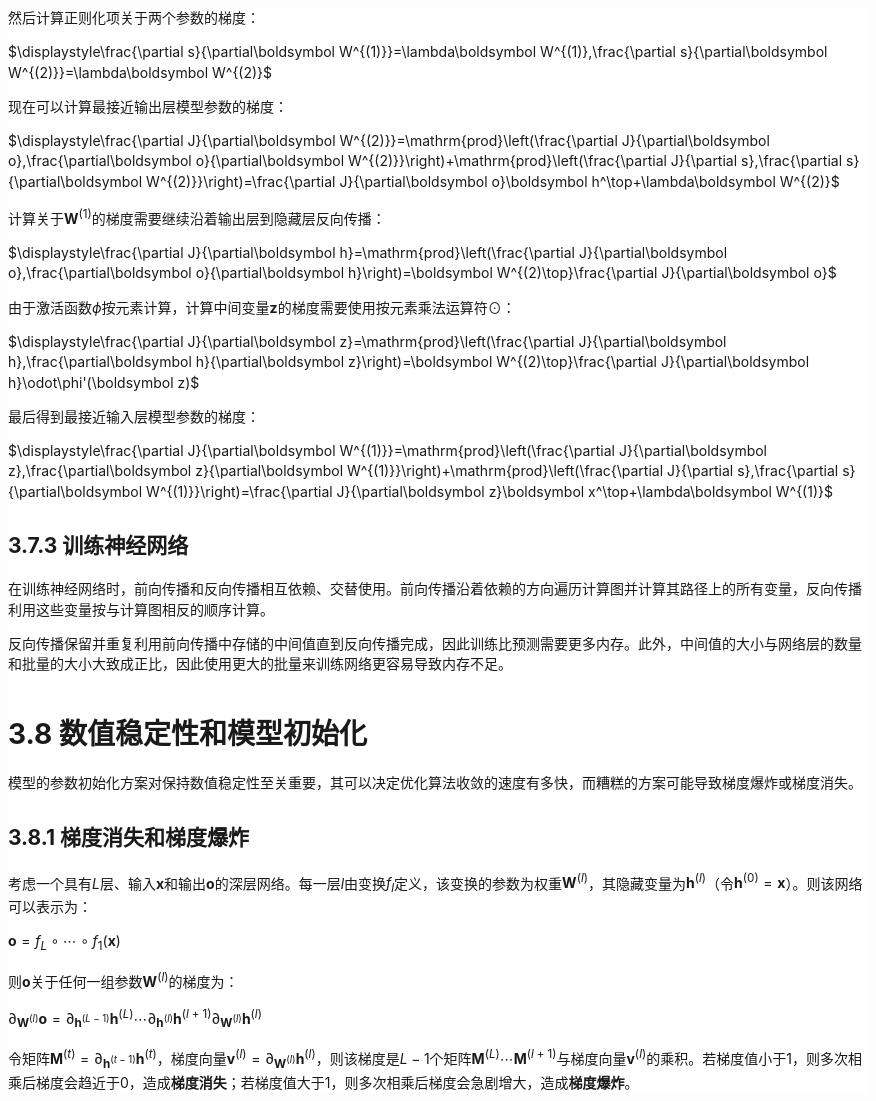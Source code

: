 然后计算正则化项关于两个参数的梯度：

$\displaystyle\frac{\partial s}{\partial\boldsymbol W^{(1)}}=\lambda\boldsymbol W^{(1)},\frac{\partial s}{\partial\boldsymbol W^{(2)}}=\lambda\boldsymbol W^{(2)}$

现在可以计算最接近输出层模型参数的梯度：

$\displaystyle\frac{\partial J}{\partial\boldsymbol W^{(2)}}=\mathrm{prod}\left(\frac{\partial J}{\partial\boldsymbol o},\frac{\partial\boldsymbol o}{\partial\boldsymbol W^{(2)}}\right)+\mathrm{prod}\left(\frac{\partial J}{\partial s},\frac{\partial s}{\partial\boldsymbol W^{(2)}}\right)=\frac{\partial J}{\partial\boldsymbol o}\boldsymbol h^\top+\lambda\boldsymbol W^{(2)}$

计算关于$\boldsymbol W^{(1)}$的梯度需要继续沿着输出层到隐藏层反向传播：

$\displaystyle\frac{\partial J}{\partial\boldsymbol h}=\mathrm{prod}\left(\frac{\partial J}{\partial\boldsymbol o},\frac{\partial\boldsymbol o}{\partial\boldsymbol h}\right)=\boldsymbol W^{(2)\top}\frac{\partial J}{\partial\boldsymbol o}$

由于激活函数$\phi$按元素计算，计算中间变量$\boldsymbol z$的梯度需要使用按元素乘法运算符$\odot$：

$\displaystyle\frac{\partial J}{\partial\boldsymbol z}=\mathrm{prod}\left(\frac{\partial J}{\partial\boldsymbol h},\frac{\partial\boldsymbol h}{\partial\boldsymbol z}\right)=\boldsymbol W^{(2)\top}\frac{\partial J}{\partial\boldsymbol h}\odot\phi'(\boldsymbol z)$

最后得到最接近输入层模型参数的梯度：

$\displaystyle\frac{\partial J}{\partial\boldsymbol W^{(1)}}=\mathrm{prod}\left(\frac{\partial J}{\partial\boldsymbol z},\frac{\partial\boldsymbol z}{\partial\boldsymbol W^{(1)}}\right)+\mathrm{prod}\left(\frac{\partial J}{\partial s},\frac{\partial s}{\partial\boldsymbol W^{(1)}}\right)=\frac{\partial J}{\partial\boldsymbol z}\boldsymbol x^\top+\lambda\boldsymbol W^{(1)}$

## 3.7.3 训练神经网络

在训练神经网络时，前向传播和反向传播相互依赖、交替使用。前向传播沿着依赖的方向遍历计算图并计算其路径上的所有变量，反向传播利用这些变量按与计算图相反的顺序计算。

反向传播保留并重复利用前向传播中存储的中间值直到反向传播完成，因此训练比预测需要更多内存。此外，中间值的大小与网络层的数量和批量的大小大致成正比，因此使用更大的批量来训练网络更容易导致内存不足。

# 3.8 数值稳定性和模型初始化

模型的参数初始化方案对保持数值稳定性至关重要，其可以决定优化算法收敛的速度有多快，而糟糕的方案可能导致梯度爆炸或梯度消失。

## 3.8.1 梯度消失和梯度爆炸

考虑一个具有$L$层、输入$\boldsymbol x$和输出$\boldsymbol o$的深层网络。每一层$l$由变换$f_l$定义，该变换的参数为权重$\boldsymbol W^{(l)}$，其隐藏变量为$\boldsymbol h^{(l)}$（令$\boldsymbol h^{(0)}=\boldsymbol x$）。则该网络可以表示为：

$\boldsymbol o=f_L\circ\cdots\circ f_1(\boldsymbol x)$

则$\boldsymbol o$关于任何一组参数$\boldsymbol W^{(l)}$的梯度为：

$\partial_{\boldsymbol W^{(l)}}\boldsymbol o=\partial_{\boldsymbol h^{(L-1)}}\boldsymbol h^{(L)}\cdots\partial_{\boldsymbol h^{(l)}}\boldsymbol h^{(l+1)}\partial_{\boldsymbol W^{(l)}}\boldsymbol h^{(l)}$

令矩阵$\boldsymbol M^{(t)}=\partial_{\boldsymbol h^{(t-1)}}\boldsymbol h^{(t)}$，梯度向量$\boldsymbol v^{(l)}=\partial_{\boldsymbol W^{(l)}}\boldsymbol h^{(l)}$，则该梯度是$L-1$个矩阵$\boldsymbol M^{(L)}\cdots\boldsymbol M^{(l+1)}$与梯度向量$\boldsymbol v^{(l)}$的乘积。若梯度值小于$1$，则多次相乘后梯度会趋近于$0$，造成**梯度消失**；若梯度值大于$1$，则多次相乘后梯度会急剧增大，造成**梯度爆炸**。

